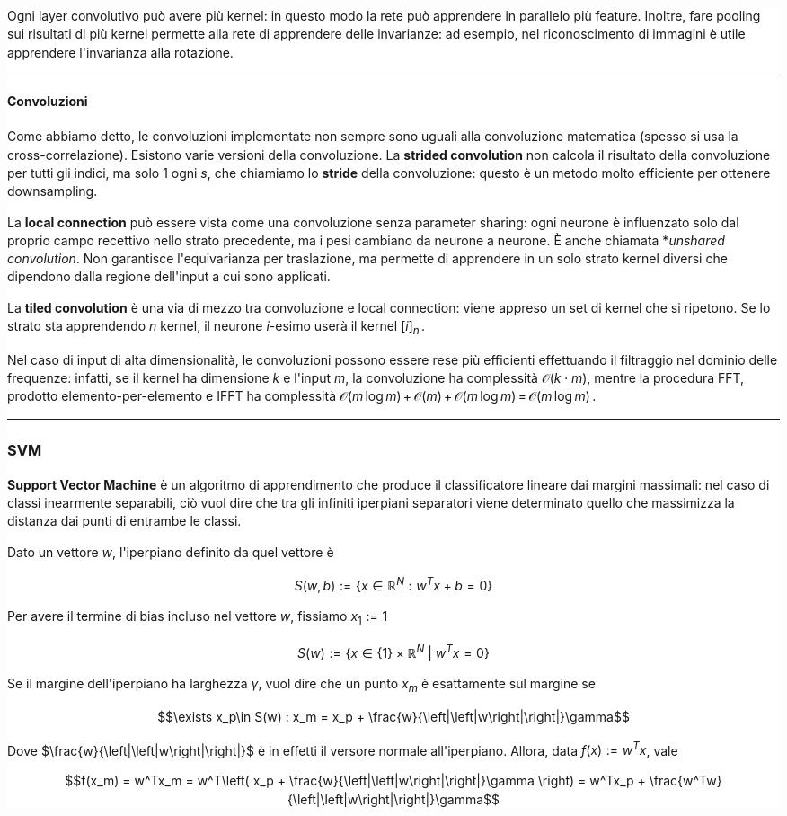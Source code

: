 Ogni layer convolutivo può avere più kernel: in questo modo la rete può apprendere in parallelo più feature. Inoltre, fare pooling sui risultati di più kernel permette alla rete di apprendere delle invarianze: ad esempio, nel riconoscimento di immagini è utile apprendere l'invarianza alla rotazione.

----------------------------------------------------------------

#### Convoluzioni
Come abbiamo detto, le convoluzioni implementate non sempre sono uguali alla convoluzione matematica (spesso si usa la cross-correlazione). Esistono varie versioni della convoluzione. La **strided convolution** non calcola il risultato della convoluzione per tutti gli indici, ma solo 1 ogni $s$, che chiamiamo lo **stride** della convoluzione: questo è un metodo molto efficiente per ottenere
downsampling.

La **local connection** può essere vista come una convoluzione senza parameter sharing: ogni neurone è influenzato solo dal proprio campo recettivo nello strato precedente, ma i pesi cambiano da neurone a neurone. È anche chiamata **unshared convolution*. Non garantisce l'equivarianza per traslazione, ma permette di apprendere in un solo strato kernel diversi che dipendono dalla regione dell'input a cui sono applicati.

La **tiled convolution** è una via di mezzo tra convoluzione e local connection: viene appreso un set di kernel che si ripetono. Se lo strato sta apprendendo $n$ kernel, il neurone $i$-esimo userà il kernel $[i]_n$ .

Nel caso di input di alta dimensionalità, le convoluzioni possono essere rese più efficienti effettuando il filtraggio nel dominio delle frequenze: infatti, se il kernel ha dimensione $k$ e l'input $m$, la convoluzione ha complessità $\mathcal{O}(k\cdot m)$, mentre la procedura FFT, prodotto elemento-per-elemento e IFFT ha complessità
$\mathcal{O}(m\,\log{m})$ + $\mathcal{O}(m)$ + $\mathcal{O}(m\,\log{m})$ = $\mathcal{O}(m\,\log{m})$ .

----------------------------------------------------------------

### SVM
**Support Vector Machine** è un algoritmo di apprendimento che produce il classificatore lineare dai margini massimali: nel caso di classi inearmente separabili, ciò vuol dire che tra gli infiniti iperpiani separatori viene determinato quello che massimizza la distanza dai punti di entrambe le classi.

Dato un vettore $w$, l'iperpiano definito da quel vettore è

$$S(w,b):=\{ x \in \mathbb{R}^N : w^Tx + b = 0 \}$$

Per avere il termine di bias incluso nel vettore $w$, fissiamo $x_1 := 1$

$$S(w):=\big \{ x \in \{1\}\times\mathbb{R}^N \ |\  w^Tx = 0 \big \}$$

Se il margine dell'iperpiano ha larghezza $\gamma$, vuol dire che un punto $x_m$ è esattamente sul margine se

$$\exists x_p\in S(w) : x_m = x_p + \frac{w}{\left|\left|w\right|\right|}\gamma$$

Dove $\frac{w}{\left|\left|w\right|\right|}$ è in effetti il versore normale all'iperpiano. Allora, data $f(x):=w^Tx$, vale

$$f(x_m) = w^Tx_m = w^T\left( x_p + \frac{w}{\left|\left|w\right|\right|}\gamma \right) = w^Tx_p + \frac{w^Tw}{\left|\left|w\right|\right|}\gamma$$
